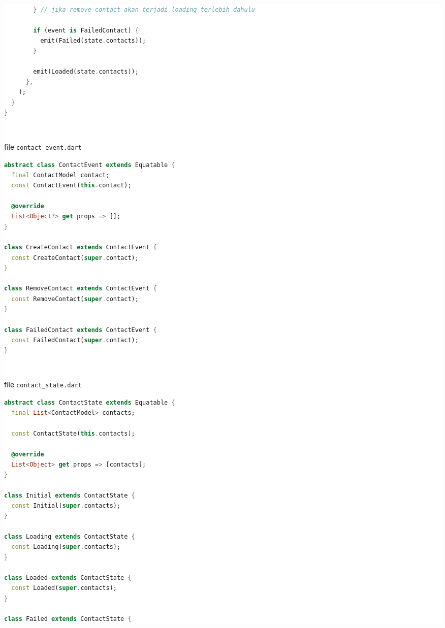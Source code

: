 ```dart
        } // jika remove contact akan terjadi loading terlebih dahulu

        if (event is FailedContact) {
          emit(Failed(state.contacts));
        }

        emit(Loaded(state.contacts));
      },
    );
  }
}
```

<br>

file `contact_event.dart`

```dart
abstract class ContactEvent extends Equatable {
  final ContactModel contact;
  const ContactEvent(this.contact);

  @override
  List<Object?> get props => [];
}

class CreateContact extends ContactEvent {
  const CreateContact(super.contact);
}

class RemoveContact extends ContactEvent {
  const RemoveContact(super.contact);
}

class FailedContact extends ContactEvent {
  const FailedContact(super.contact);
}
```

<br>

file `contact_state.dart`

```dart
abstract class ContactState extends Equatable {
  final List<ContactModel> contacts;

  const ContactState(this.contacts);

  @override
  List<Object> get props => [contacts];
}

class Initial extends ContactState {
  const Initial(super.contacts);
}

class Loading extends ContactState {
  const Loading(super.contacts);
}

class Loaded extends ContactState {
  const Loaded(super.contacts);
}

class Failed extends ContactState {
```